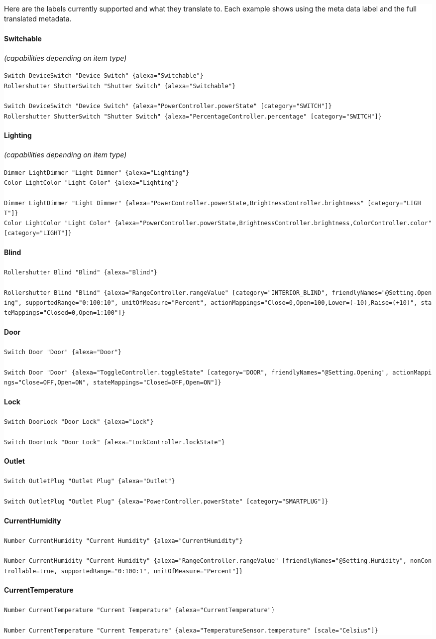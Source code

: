 Here are the labels currently supported and what they translate to. Each example shows using the meta data label and the full translated metadata.

#### Switchable
_(capabilities depending on item type)_
```
Switch DeviceSwitch "Device Switch" {alexa="Switchable"}
Rollershutter ShutterSwitch "Shutter Switch" {alexa="Switchable"}

Switch DeviceSwitch "Device Switch" {alexa="PowerController.powerState" [category="SWITCH"]}
Rollershutter ShutterSwitch "Shutter Switch" {alexa="PercentageController.percentage" [category="SWITCH"]}
```
#### Lighting
_(capabilities depending on item type)_
```
Dimmer LightDimmer "Light Dimmer" {alexa="Lighting"}
Color LightColor "Light Color" {alexa="Lighting"}

Dimmer LightDimmer "Light Dimmer" {alexa="PowerController.powerState,BrightnessController.brightness" [category="LIGHT"]}
Color LightColor "Light Color" {alexa="PowerController.powerState,BrightnessController.brightness,ColorController.color" [category="LIGHT"]}
```
#### Blind
```
Rollershutter Blind "Blind" {alexa="Blind"}

Rollershutter Blind "Blind" {alexa="RangeController.rangeValue" [category="INTERIOR_BLIND", friendlyNames="@Setting.Opening", supportedRange="0:100:10", unitOfMeasure="Percent", actionMappings="Close=0,Open=100,Lower=(-10),Raise=(+10)", stateMappings="Closed=0,Open=1:100"]}
```
#### Door
```
Switch Door "Door" {alexa="Door"}

Switch Door "Door" {alexa="ToggleController.toggleState" [category="DOOR", friendlyNames="@Setting.Opening", actionMappings="Close=OFF,Open=ON", stateMappings="Closed=OFF,Open=ON"]}
```
#### Lock
```
Switch DoorLock "Door Lock" {alexa="Lock"}

Switch DoorLock "Door Lock" {alexa="LockController.lockState"}
```
#### Outlet
```
Switch OutletPlug "Outlet Plug" {alexa="Outlet"}

Switch OutletPlug "Outlet Plug" {alexa="PowerController.powerState" [category="SMARTPLUG"]}
```
#### CurrentHumidity
```
Number CurrentHumidity "Current Humidity" {alexa="CurrentHumidity"}

Number CurrentHumidity "Current Humidity" {alexa="RangeController.rangeValue" [friendlyNames="@Setting.Humidity", nonControllable=true, supportedRange="0:100:1", unitOfMeasure="Percent"]}
```
#### CurrentTemperature
```
Number CurrentTemperature "Current Temperature" {alexa="CurrentTemperature"}

Number CurrentTemperature "Current Temperature" {alexa="TemperatureSensor.temperature" [scale="Celsius"]}
```
